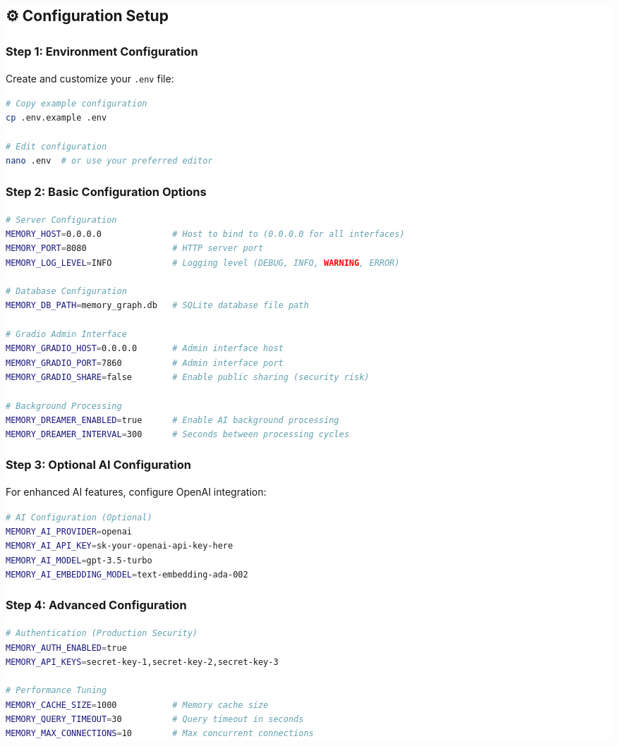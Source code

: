 ## ⚙️ Configuration Setup

### Step 1: Environment Configuration

Create and customize your `.env` file:

```bash
# Copy example configuration
cp .env.example .env

# Edit configuration
nano .env  # or use your preferred editor
```

### Step 2: Basic Configuration Options

```bash
# Server Configuration
MEMORY_HOST=0.0.0.0              # Host to bind to (0.0.0.0 for all interfaces)
MEMORY_PORT=8080                 # HTTP server port
MEMORY_LOG_LEVEL=INFO            # Logging level (DEBUG, INFO, WARNING, ERROR)

# Database Configuration
MEMORY_DB_PATH=memory_graph.db   # SQLite database file path

# Gradio Admin Interface
MEMORY_GRADIO_HOST=0.0.0.0       # Admin interface host
MEMORY_GRADIO_PORT=7860          # Admin interface port
MEMORY_GRADIO_SHARE=false        # Enable public sharing (security risk)

# Background Processing
MEMORY_DREAMER_ENABLED=true      # Enable AI background processing
MEMORY_DREAMER_INTERVAL=300      # Seconds between processing cycles
```

### Step 3: Optional AI Configuration

For enhanced AI features, configure OpenAI integration:

```bash
# AI Configuration (Optional)
MEMORY_AI_PROVIDER=openai
MEMORY_AI_API_KEY=sk-your-openai-api-key-here
MEMORY_AI_MODEL=gpt-3.5-turbo
MEMORY_AI_EMBEDDING_MODEL=text-embedding-ada-002
```

### Step 4: Advanced Configuration

```bash
# Authentication (Production Security)
MEMORY_AUTH_ENABLED=true
MEMORY_API_KEYS=secret-key-1,secret-key-2,secret-key-3

# Performance Tuning
MEMORY_CACHE_SIZE=1000           # Memory cache size
MEMORY_QUERY_TIMEOUT=30          # Query timeout in seconds
MEMORY_MAX_CONNECTIONS=10        # Max concurrent connections
```

